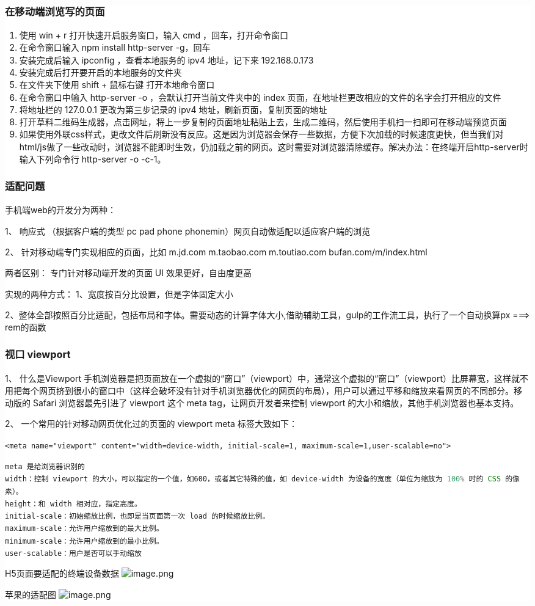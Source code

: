 ### 在移动端浏览写的页面

1. 使用 win + r 打开快速开启服务窗口，输入 cmd ，回车，打开命令窗口
2. 在命令窗口输入 npm install http-server -g，回车
3. 安装完成后输入 ipconfig ，查看本地服务的 ipv4 地址，记下来 192.168.0.173
4. 安装完成后打开要开启的本地服务的文件夹
5. 在文件夹下使用 shift + 鼠标右键 打开本地命令窗口
6.  在命令窗口中输入 http-server -o ，会默认打开当前文件夹中的 index 页面，在地址栏更改相应的文件的名字会打开相应的文件
7. 将地址栏的 127.0.0.1 更改为第三步记录的 ipv4 地址，刷新页面，复制页面的地址
8. 打开草料二维码生成器，点击网址，将上一步复制的页面地址粘贴上去，生成二维码，然后使用手机扫一扫即可在移动端预览页面
9. 如果使用外联css样式，更改文件后刷新没有反应。这是因为浏览器会保存一些数据，方便下次加载的时候速度更快，但当我们对html/js做了一些改动时，浏览器不能即时生效，仍加载之前的网页。这时需要对浏览器清除缓存。解决办法：在终端开启http-server时输入下列命令行 http-server -o -c-1。



### 适配问题

手机端web的开发分为两种：

1、 响应式 （根据客户端的类型 pc pad phone phonemin）网页自动做适配以适应客户端的浏览

2、 针对移动端专门实现相应的页面，比如   m.jd.com    m.taobao.com  m.toutiao.com   bufan.com/m/index.html

两者区别： 专门针对移动端开发的页面 UI 效果更好，自由度更高

实现的两种方式：
1、宽度按百分比设置，但是字体固定大小

2、整体全部按照百分比适配，包括布局和字体。需要动态的计算字体大小,借助辅助工具，gulp的工作流工具，执行了一个自动换算px ===> rem的函数

### 视口 viewport
1、 什么是Viewport
手机浏览器是把页面放在一个虚拟的“窗口”（viewport）中，通常这个虚拟的“窗口”（viewport）比屏幕宽，这样就不用把每个网页挤到很小的窗口中（这样会破坏没有针对手机浏览器优化的网页的布局），用户可以通过平移和缩放来看网页的不同部分。移动版的 Safari 浏览器最先引进了 viewport 这个 meta tag，让网页开发者来控制 viewport 的大小和缩放，其他手机浏览器也基本支持。

2、 一个常用的针对移动网页优化过的页面的 viewport meta 标签大致如下：

`<meta name="viewport" content="width=device-width, initial-scale=1, maximum-scale=1,user-scalable=no">`

```js
meta 是给浏览器识别的
width：控制 viewport 的大小，可以指定的一个值，如600，或者其它特殊的值，如 device-width 为设备的宽度（单位为缩放为 100% 时的 CSS 的像素）。
height：和 width 相对应，指定高度。
initial-scale：初始缩放比例，也即是当页面第一次 load 的时候缩放比例。
maximum-scale：允许用户缩放到的最大比例。
minimum-scale：允许用户缩放到的最小比例。
user-scalable：用户是否可以手动缩放
```
H5页面要适配的终端设备数据
![image.png](https://upload-images.jianshu.io/upload_images/6784887-f6d7fce5a3046132.png?imageMogr2/auto-orient/strip%7CimageView2/2/w/1240)

苹果的适配图
![image.png](https://upload-images.jianshu.io/upload_images/6784887-2287fb2d323e3b5c.png?imageMogr2/auto-orient/strip%7CimageView2/2/w/1240)
